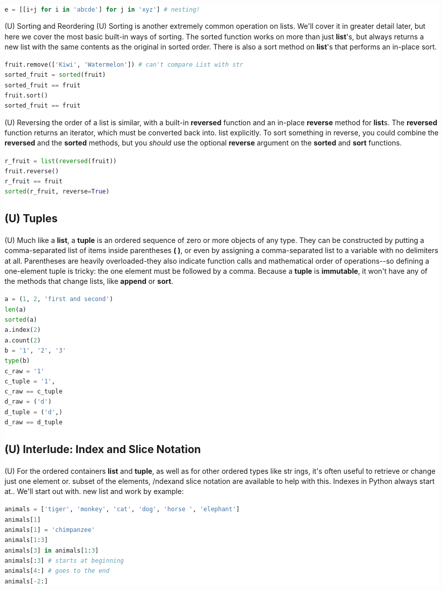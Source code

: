 ```python
e = [[i+j for i in 'abcde'] for j in 'xyz'] # nesting!
```
(U) Sorting and Reordering
(U) Sorting is another extremely common operation on lists. We'll cover it in greater detail later, but here we cover the most basic built-in ways of sorting. The sorted function works on more than just **list**'s, but always returns a new list with the same contents as the original in sorted order.
There is also a sort method on **list**'s that performs an in-place sort.
```python
fruit.remove(['Kiwi', 'Watermelon']) # can't compare List with str
sorted_fruit = sorted(fruit)
sorted_fruit == fruit
fruit.sort()
sorted_fruit == fruit
```
(U) Reversing the order of a list is similar, with a built-in **reversed** function and an in-place **reverse** method for **list**s. The **reversed** function returns an iterator, which must be converted back into. list explicitly. To sort something in reverse, you could combine the **reversed** and the **sorted** methods, but you *should* use the optional **reverse** argument on the **sorted** and **sort** functions.
```python
r_fruit = list(reversed(fruit))
fruit.reverse()
r_fruit == fruit
sorted(r_fruit, reverse=True)
```
## (U) Tuples
(U) Much like a **list**, a **tuple** is an ordered sequence of zero or more objects of any type. They can be constructed by putting a comma-separated list of items inside parentheses **( )**, or even by assigning a comma-separated list to a variable with no delimiters at all. Parentheses are heavily overloaded-they also indicate function calls and mathematical order of operations--so defining a one-element tuple is tricky: the one element must be followed by a comma. Because a **tuple** is **immutable**, it won't have any of the methods that change lists, like **append** or **sort**.
```python
a = (1, 2, 'first and second')
len(a)
sorted(a)
a.index(2)
a.count(2)
b = '1', '2', '3'
type(b)
c_raw = '1'
c_tuple = '1',
c_raw == c_tuple
d_raw = ('d')
d_tuple = ('d',)
d_raw == d_tuple
```
## (U) Interlude: Index and Slice Notation
(U) For the ordered containers **list** and **tuple**, as well as for other ordered types like str ings, it's often useful to retrieve or change just one element or. subset of the elements, /ndexand slice notation are available to help with this. Indexes in Python always start at.. We'll start out with. new list and work by example:
```python
animals = ['tiger', 'monkey', 'cat', 'dog', 'horse ', 'elephant']
animals[1]
animals[1] = 'chimpanzee'
animals[1:3]
animals[3] in animals[1:3]
animals[:3] # starts at beginning
animals[4:] # goes to the end
animals[-2:]
```